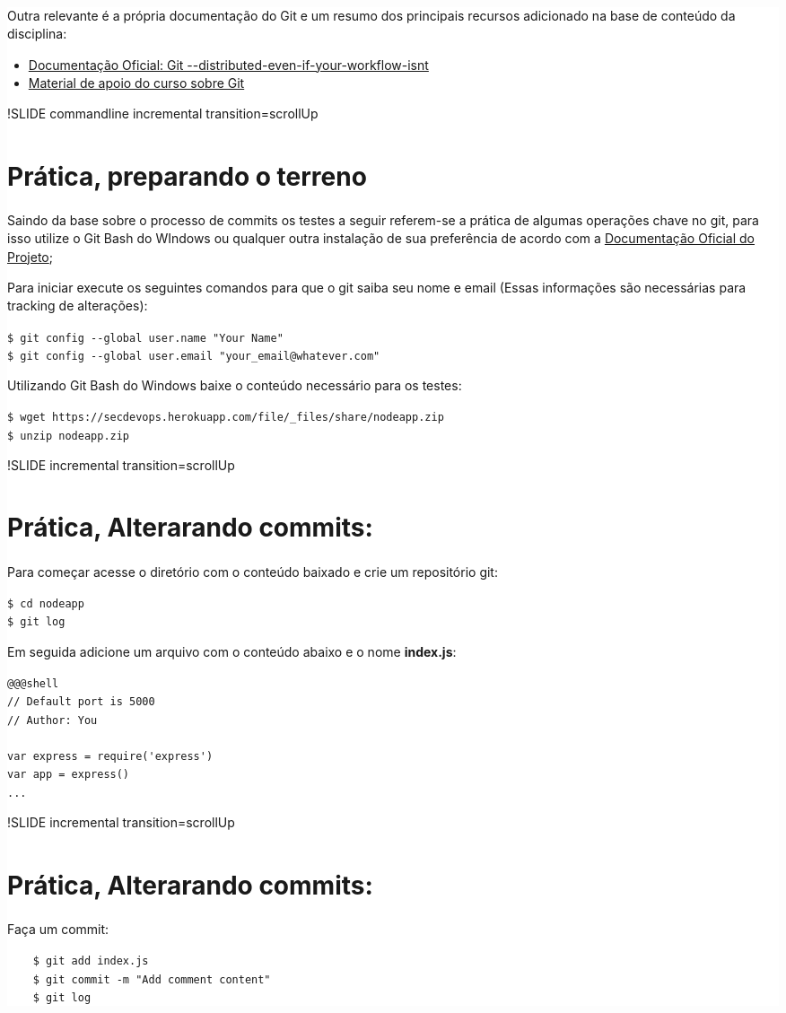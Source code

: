  Outra relevante é a própria documentação do Git e um resumo dos principais recursos adicionado na base de conteúdo da disciplina:

 - [Documentação Oficial: Git --distributed-even-if-your-workflow-isnt](https://git-scm.com/docs) 
 - [Material de apoio do curso sobre Git](https://github.com/fiapsecdevops/classroom/blob/master/content/2gerenciamentodeConfiguracao/2.1git.md)

!SLIDE commandline incremental transition=scrollUp

# Prática, preparando o terreno

Saindo da base sobre o processo de commits os testes a seguir referem-se a prática de algumas operações chave no git, para isso utilize o Git Bash do WIndows ou qualquer outra instalação de sua preferência de acordo com a [Documentação Oficial do Projeto](https://git-scm.com/book/en/v2/Getting-Started-Installing-Git);

Para iniciar execute os seguintes comandos para que o git saiba seu nome e email (Essas informações são necessárias para tracking de alterações):

    $ git config --global user.name "Your Name"
    $ git config --global user.email "your_email@whatever.com"

Utilizando Git Bash do Windows baixe o conteúdo necessário para os testes:

    $ wget https://secdevops.herokuapp.com/file/_files/share/nodeapp.zip
    $ unzip nodeapp.zip

!SLIDE incremental transition=scrollUp

# Prática, Alterarando commits:

Para começar acesse o diretório com o conteúdo baixado e crie um repositório git:

    $ cd nodeapp
    $ git log

Em seguida adicione um arquivo com o conteúdo abaixo e o nome **index.js**:

    @@@shell
    // Default port is 5000
    // Author: You
    
    var express = require('express')
    var app = express()
    ...

!SLIDE incremental transition=scrollUp

# Prática, Alterarando commits:

Faça um commit:

        $ git add index.js
        $ git commit -m "Add comment content"
        $ git log
